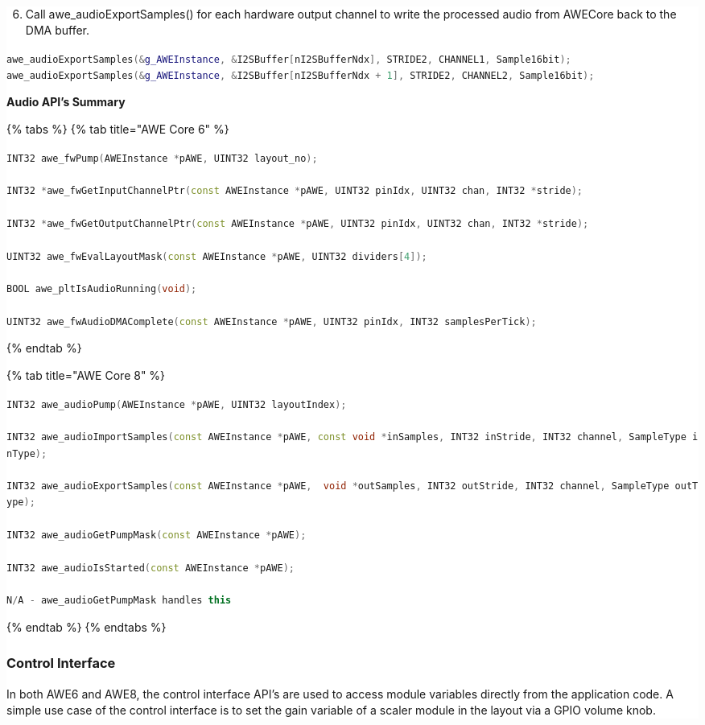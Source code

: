 6. Call awe\_audioExportSamples\(\) for each hardware output channel to write the processed audio from AWECore back to the DMA buffer.

```cpp
awe_audioExportSamples(&g_AWEInstance, &I2SBuffer[nI2SBufferNdx], STRIDE2, CHANNEL1, Sample16bit);
awe_audioExportSamples(&g_AWEInstance, &I2SBuffer[nI2SBufferNdx + 1], STRIDE2, CHANNEL2, Sample16bit);
```

**Audio API’s Summary**

{% tabs %}
{% tab title="AWE Core 6" %}
```cpp
INT32 awe_fwPump(AWEInstance *pAWE, UINT32 layout_no);

INT32 *awe_fwGetInputChannelPtr(const AWEInstance *pAWE, UINT32 pinIdx, UINT32 chan, INT32 *stride);

INT32 *awe_fwGetOutputChannelPtr(const AWEInstance *pAWE, UINT32 pinIdx, UINT32 chan, INT32 *stride);

UINT32 awe_fwEvalLayoutMask(const AWEInstance *pAWE, UINT32 dividers[4]);

BOOL awe_pltIsAudioRunning(void);

UINT32 awe_fwAudioDMAComplete(const AWEInstance *pAWE, UINT32 pinIdx, INT32 samplesPerTick);
```
{% endtab %}

{% tab title="AWE Core 8" %}
```cpp
INT32 awe_audioPump(AWEInstance *pAWE, UINT32 layoutIndex);

INT32 awe_audioImportSamples(const AWEInstance *pAWE, const void *inSamples, INT32 inStride, INT32 channel, SampleType inType);

INT32 awe_audioExportSamples(const AWEInstance *pAWE,  void *outSamples, INT32 outStride, INT32 channel, SampleType outType);

INT32 awe_audioGetPumpMask(const AWEInstance *pAWE);

INT32 awe_audioIsStarted(const AWEInstance *pAWE);

N/A - awe_audioGetPumpMask handles this
```
{% endtab %}
{% endtabs %}

#### 

### Control Interface

In both AWE6 and AWE8, the control interface API’s are used to access module variables directly from the application code. A simple use case of the control interface is to set the gain variable of a scaler module in the layout via a GPIO volume knob.
